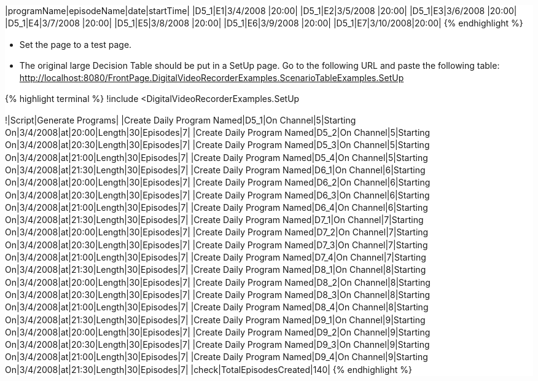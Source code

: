 |programName|episodeName|date|startTime|
|D5_1|E1|3/4/2008 |20:00|
|D5_1|E2|3/5/2008 |20:00|
|D5_1|E3|3/6/2008 |20:00|
|D5_1|E4|3/7/2008 |20:00|
|D5_1|E5|3/8/2008 |20:00|
|D5_1|E6|3/9/2008 |20:00|
|D5_1|E7|3/10/2008|20:00|
{% endhighlight %}

* Set the page to a test page.

* The original large Decision Table should be put in a SetUp page. Go to the following URL and paste the following table: <http://localhost:8080/FrontPage.DigitalVideoRecorderExamples.ScenarioTableExamples.SetUp>

{% highlight terminal %}
!include <DigitalVideoRecorderExamples.SetUp

!|Script|Generate Programs|
|Create Daily Program Named|D5_1|On Channel|5|Starting On|3/4/2008|at|20:00|Length|30|Episodes|7|
|Create Daily Program Named|D5_2|On Channel|5|Starting On|3/4/2008|at|20:30|Length|30|Episodes|7|
|Create Daily Program Named|D5_3|On Channel|5|Starting On|3/4/2008|at|21:00|Length|30|Episodes|7|
|Create Daily Program Named|D5_4|On Channel|5|Starting On|3/4/2008|at|21:30|Length|30|Episodes|7|
|Create Daily Program Named|D6_1|On Channel|6|Starting On|3/4/2008|at|20:00|Length|30|Episodes|7|
|Create Daily Program Named|D6_2|On Channel|6|Starting On|3/4/2008|at|20:30|Length|30|Episodes|7|
|Create Daily Program Named|D6_3|On Channel|6|Starting On|3/4/2008|at|21:00|Length|30|Episodes|7|
|Create Daily Program Named|D6_4|On Channel|6|Starting On|3/4/2008|at|21:30|Length|30|Episodes|7|
|Create Daily Program Named|D7_1|On Channel|7|Starting On|3/4/2008|at|20:00|Length|30|Episodes|7|
|Create Daily Program Named|D7_2|On Channel|7|Starting On|3/4/2008|at|20:30|Length|30|Episodes|7|
|Create Daily Program Named|D7_3|On Channel|7|Starting On|3/4/2008|at|21:00|Length|30|Episodes|7|
|Create Daily Program Named|D7_4|On Channel|7|Starting On|3/4/2008|at|21:30|Length|30|Episodes|7|
|Create Daily Program Named|D8_1|On Channel|8|Starting On|3/4/2008|at|20:00|Length|30|Episodes|7|
|Create Daily Program Named|D8_2|On Channel|8|Starting On|3/4/2008|at|20:30|Length|30|Episodes|7|
|Create Daily Program Named|D8_3|On Channel|8|Starting On|3/4/2008|at|21:00|Length|30|Episodes|7|
|Create Daily Program Named|D8_4|On Channel|8|Starting On|3/4/2008|at|21:30|Length|30|Episodes|7|
|Create Daily Program Named|D9_1|On Channel|9|Starting On|3/4/2008|at|20:00|Length|30|Episodes|7|
|Create Daily Program Named|D9_2|On Channel|9|Starting On|3/4/2008|at|20:30|Length|30|Episodes|7|
|Create Daily Program Named|D9_3|On Channel|9|Starting On|3/4/2008|at|21:00|Length|30|Episodes|7|
|Create Daily Program Named|D9_4|On Channel|9|Starting On|3/4/2008|at|21:30|Length|30|Episodes|7|
|check|TotalEpisodesCreated|140|
{% endhighlight %}
